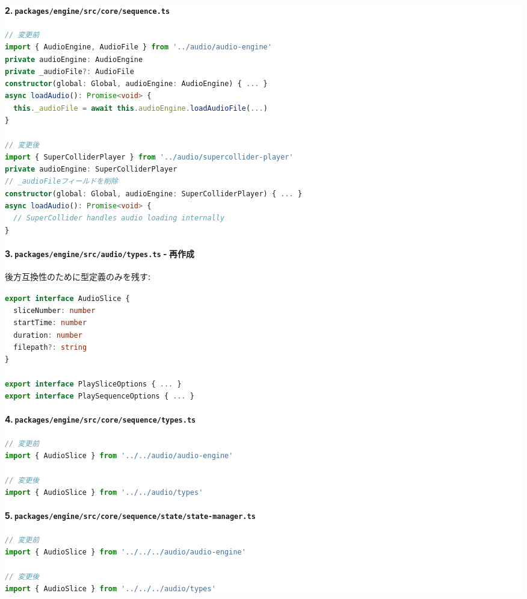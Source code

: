 #### 2. `packages/engine/src/core/sequence.ts`
```typescript
// 変更前
import { AudioEngine, AudioFile } from '../audio/audio-engine'
private audioEngine: AudioEngine
private _audioFile?: AudioFile
constructor(global: Global, audioEngine: AudioEngine) { ... }
async loadAudio(): Promise<void> {
  this._audioFile = await this.audioEngine.loadAudioFile(...)
}

// 変更後
import { SuperColliderPlayer } from '../audio/supercollider-player'
private audioEngine: SuperColliderPlayer
// _audioFileフィールドを削除
constructor(global: Global, audioEngine: SuperColliderPlayer) { ... }
async loadAudio(): Promise<void> {
  // SuperCollider handles audio loading internally
}
```

#### 3. `packages/engine/src/audio/types.ts` - 再作成
後方互換性のために型定義のみを残す:
```typescript
export interface AudioSlice {
  sliceNumber: number
  startTime: number
  duration: number
  filepath?: string
}

export interface PlaySliceOptions { ... }
export interface PlaySequenceOptions { ... }
```

#### 4. `packages/engine/src/core/sequence/types.ts`
```typescript
// 変更前
import { AudioSlice } from '../../audio/audio-engine'

// 変更後
import { AudioSlice } from '../../audio/types'
```

#### 5. `packages/engine/src/core/sequence/state/state-manager.ts`
```typescript
// 変更前
import { AudioSlice } from '../../../audio/audio-engine'

// 変更後
import { AudioSlice } from '../../../audio/types'
```
